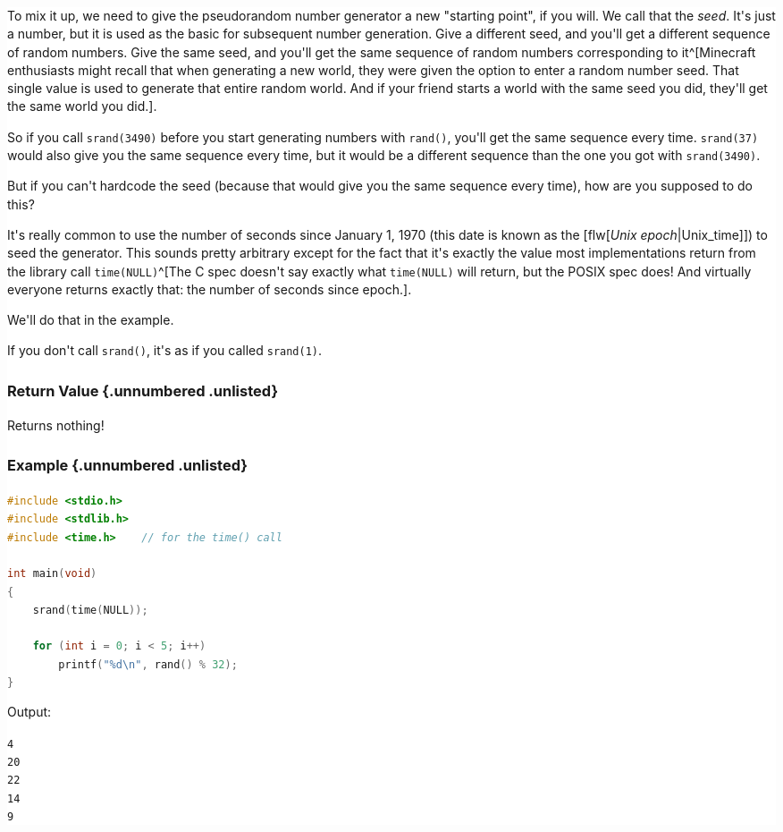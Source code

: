 To mix it up, we need to give the pseudorandom number generator a new
"starting point", if you will. We call that the _seed_. It's just a
number, but it is used as the basic for subsequent number generation.
Give a different seed, and you'll get a different sequence of random
numbers. Give the same seed, and you'll get the same sequence of random
numbers corresponding to it^[Minecraft enthusiasts might recall that
when generating a new world, they were given the option to enter a
random number seed. That single value is used to generate that entire
random world. And if your friend starts a world with the same seed you
did, they'll get the same world you did.].

So if you call `srand(3490)` before you start generating numbers with
`rand()`, you'll get the same sequence every time. `srand(37)` would
also give you the same sequence every time, but it would be a different
sequence than the one you got with `srand(3490)`.

But if you can't hardcode the seed (because that would give you the same
sequence every time), how are you supposed to do this?

It's really common to use the number of seconds since January 1, 1970
(this date is known as the [flw[_Unix epoch_|Unix_time]]) to seed the
generator. This sounds pretty arbitrary except for the fact that it's
exactly the value most implementations return from the library call
`time(NULL)`^[The C spec doesn't say exactly what `time(NULL)` will
return, but the POSIX spec does! And virtually everyone returns exactly
that: the number of seconds since epoch.].

We'll do that in the example.

If you don't call `srand()`, it's as if you called `srand(1)`.

### Return Value {.unnumbered .unlisted}

Returns nothing!

### Example {.unnumbered .unlisted}

``` {.c .numberLines}
#include <stdio.h>
#include <stdlib.h>
#include <time.h>    // for the time() call

int main(void)
{
    srand(time(NULL));

    for (int i = 0; i < 5; i++)
        printf("%d\n", rand() % 32);
}
```

Output:

``` {.default}
4
20
22
14
9
```
